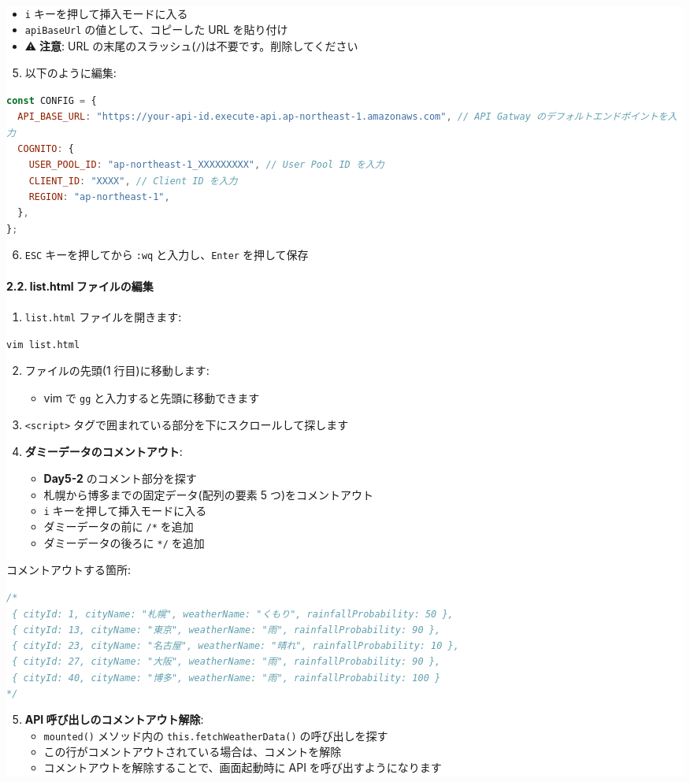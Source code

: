    - `i` キーを押して挿入モードに入る
   - `apiBaseUrl` の値として、コピーした URL を貼り付け
   - ⚠️ **注意**: URL の末尾のスラッシュ(`/`)は不要です。削除してください

5. 以下のように編集:

```javascript
const CONFIG = {
  API_BASE_URL: "https://your-api-id.execute-api.ap-northeast-1.amazonaws.com", // API Gatway のデフォルトエンドポイントを入力
  COGNITO: {
    USER_POOL_ID: "ap-northeast-1_XXXXXXXXX", // User Pool ID を入力
    CLIENT_ID: "XXXX", // Client ID を入力
    REGION: "ap-northeast-1",
  },
};
```

6. `ESC` キーを押してから `:wq` と入力し、`Enter` を押して保存

#### 2.2. list.html ファイルの編集

1. `list.html` ファイルを開きます:

```bash
vim list.html
```

2. ファイルの先頭(1 行目)に移動します:

   - vim で `gg` と入力すると先頭に移動できます

3. `<script>` タグで囲まれている部分を下にスクロールして探します

4. **ダミーデータのコメントアウト**:
   - **Day5-2** のコメント部分を探す
   - 札幌から博多までの固定データ(配列の要素 5 つ)をコメントアウト
   - `i` キーを押して挿入モードに入る
   - ダミーデータの前に `/*` を追加
   - ダミーデータの後ろに `*/` を追加

コメントアウトする箇所:

```javascript
/*
 { cityId: 1, cityName: "札幌", weatherName: "くもり", rainfallProbability: 50 },
 { cityId: 13, cityName: "東京", weatherName: "雨", rainfallProbability: 90 },
 { cityId: 23, cityName: "名古屋", weatherName: "晴れ", rainfallProbability: 10 },
 { cityId: 27, cityName: "大阪", weatherName: "雨", rainfallProbability: 90 },
 { cityId: 40, cityName: "博多", weatherName: "雨", rainfallProbability: 100 }
*/
```

5. **API 呼び出しのコメントアウト解除**:
   - `mounted()` メソッド内の `this.fetchWeatherData()` の呼び出しを探す
   - この行がコメントアウトされている場合は、コメントを解除
   - コメントアウトを解除することで、画面起動時に API を呼び出すようになります
